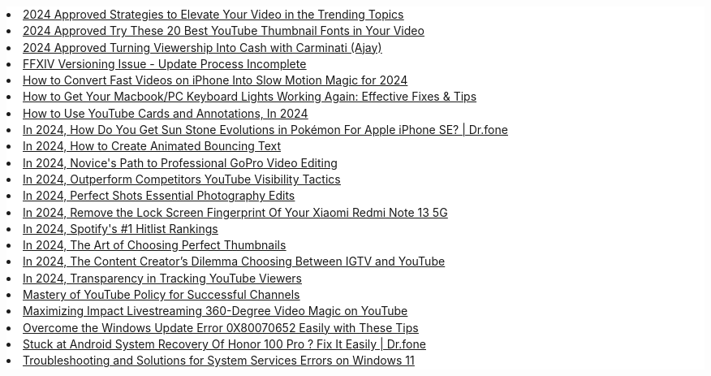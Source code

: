 <li><a href="https://youtube-zero.techidaily.com/approved-strategies-to-elevate-your-video-in-the-trending-topics/"><u>2024 Approved Strategies to Elevate Your Video in the Trending Topics</u></a></li>
<li><a href="https://youtube-zero.techidaily.com/approved-try-these-20-best-youtube-thumbnail-fonts-in-your-video/"><u>2024 Approved Try These 20 Best YouTube Thumbnail Fonts in Your Video</u></a></li>
<li><a href="https://youtube-zero.techidaily.com/approved-turning-viewership-into-cash-with-carminati-ajay/"><u>2024 Approved Turning Viewership Into Cash with Carminati (Ajay)</u></a></li>
<li><a href="https://win-able.techidaily.com/ffxiv-versioning-issue-update-process-incomplete/"><u>FFXIV Versioning Issue - Update Process Incomplete</u></a></li>
<li><a href="https://some-knowledge.techidaily.com/how-to-convert-fast-videos-on-iphone-into-slow-motion-magic-for-2024/"><u>How to Convert Fast Videos on iPhone Into Slow Motion Magic for 2024</u></a></li>
<li><a href="https://common-error.techidaily.com/how-to-get-your-macbookpc-keyboard-lights-working-again-effective-fixes-and-tips/"><u>How to Get Your Macbook/PC Keyboard Lights Working Again: Effective Fixes & Tips</u></a></li>
<li><a href="https://youtube-zero.techidaily.com/o-use-youtube-cards-and-annotations-in-2024/"><u>How to Use YouTube Cards and Annotations, In 2024</u></a></li>
<li><a href="https://ios-pokemon-go.techidaily.com/in-2024-how-do-you-get-sun-stone-evolutions-in-pokemon-for-apple-iphone-se-drfone-by-drfone-virtual-ios/"><u>In 2024, How Do You Get Sun Stone Evolutions in Pokémon For Apple iPhone SE? | Dr.fone</u></a></li>
<li><a href="https://youtube-zero.techidaily.com/24-how-to-create-animated-bouncing-text/"><u>In 2024, How to Create Animated Bouncing Text</u></a></li>
<li><a href="https://extra-approaches.techidaily.com/in-2024-novices-path-to-professional-gopro-video-editing/"><u>In 2024, Novice's Path to Professional GoPro Video Editing</u></a></li>
<li><a href="https://youtube-zero.techidaily.com/24-outperform-competitors-youtube-visibility-tactics/"><u>In 2024, Outperform Competitors YouTube Visibility Tactics</u></a></li>
<li><a href="https://extra-skills.techidaily.com/in-2024-perfect-shots-essential-photography-edits/"><u>In 2024, Perfect Shots Essential Photography Edits</u></a></li>
<li><a href="https://unlock-android.techidaily.com/in-2024-remove-the-lock-screen-fingerprint-of-your-xiaomi-redmi-note-13-5g-by-drfone-android/"><u>In 2024, Remove the Lock Screen Fingerprint Of Your Xiaomi Redmi Note 13 5G</u></a></li>
<li><a href="https://screen-capture.techidaily.com/in-2024-spotifys-1-hitlist-rankings/"><u>In 2024, Spotify's #1 Hitlist Rankings</u></a></li>
<li><a href="https://youtube-zero.techidaily.com/24-the-art-of-choosing-perfect-thumbnails/"><u>In 2024, The Art of Choosing Perfect Thumbnails</u></a></li>
<li><a href="https://youtube-zero.techidaily.com/24-the-content-creators-dilemma-choosing-between-igtv-and-youtube/"><u>In 2024, The Content Creator’s Dilemma Choosing Between IGTV and YouTube</u></a></li>
<li><a href="https://youtube-zero.techidaily.com/24-transparency-in-tracking-youtube-viewers/"><u>In 2024, Transparency in Tracking YouTube Viewers</u></a></li>
<li><a href="https://youtube-zero.techidaily.com/ry-of-youtube-policy-for-successful-channels/"><u>Mastery of YouTube Policy for Successful Channels</u></a></li>
<li><a href="https://youtube-zero.techidaily.com/izing-impact-livestreaming-360-degree-video-magic-on-youtube/"><u>Maximizing Impact Livestreaming 360-Degree Video Magic on YouTube</u></a></li>
<li><a href="https://win-howtos.techidaily.com/overcome-the-windows-update-error-0x80070652-easily-with-these-tips/"><u>Overcome the Windows Update Error 0X80070652 Easily with These Tips</u></a></li>
<li><a href="https://fix-guide.techidaily.com/stuck-at-android-system-recovery-of-honor-100-pro-fix-it-easily-drfone-by-drfone-fix-android-problems-fix-android-problems/"><u>Stuck at Android System Recovery Of Honor 100 Pro ? Fix It Easily | Dr.fone</u></a></li>
<li><a href="https://blue-screen-error.techidaily.com/troubleshooting-and-solutions-for-system-services-errors-on-windows-11/"><u>Troubleshooting and Solutions for System Services Errors on Windows 11</u></a></li>
</ul></div>
